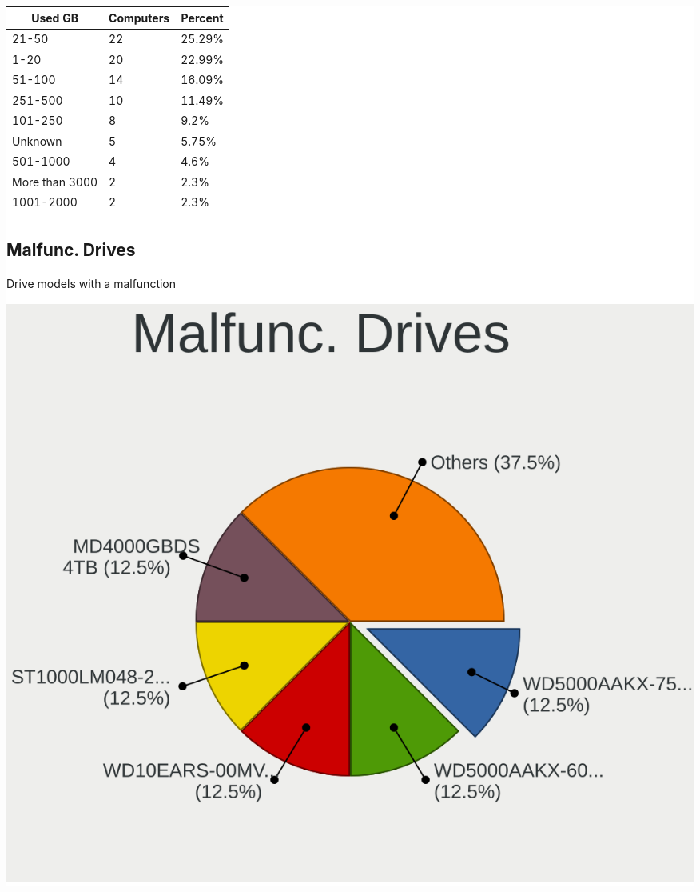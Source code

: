 
| Used GB        | Computers | Percent |
|----------------|-----------|---------|
| 21-50          | 22        | 25.29%  |
| 1-20           | 20        | 22.99%  |
| 51-100         | 14        | 16.09%  |
| 251-500        | 10        | 11.49%  |
| 101-250        | 8         | 9.2%    |
| Unknown        | 5         | 5.75%   |
| 501-1000       | 4         | 4.6%    |
| More than 3000 | 2         | 2.3%    |
| 1001-2000      | 2         | 2.3%    |

Malfunc. Drives
---------------

Drive models with a malfunction

![Malfunc. Drives](./All/images/pie_chart/drive_malfunc.svg)
